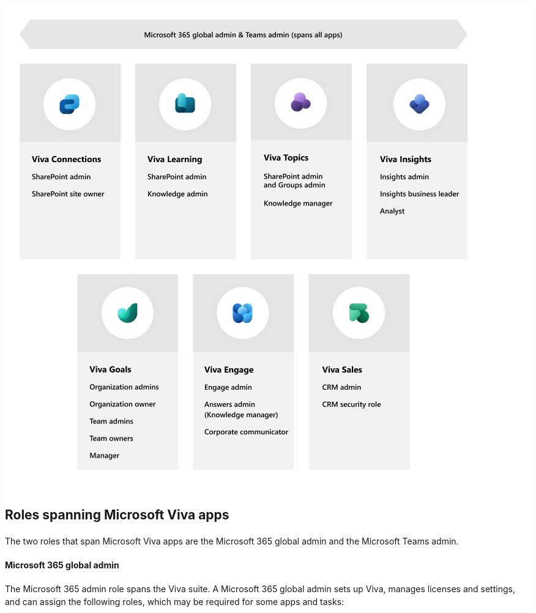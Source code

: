 ![Image showing admin roles](/Viva/media/admin-roles.png)

## Roles spanning Microsoft Viva apps
The two roles that span Microsoft Viva apps are the Microsoft 365 global admin and the Microsoft Teams admin.

#### Microsoft 365 global admin

The Microsoft 365 admin role spans the Viva suite. A Microsoft 365 global admin sets up Viva, manages licenses and settings, and can assign the following roles, which may be required for some apps and tasks:
